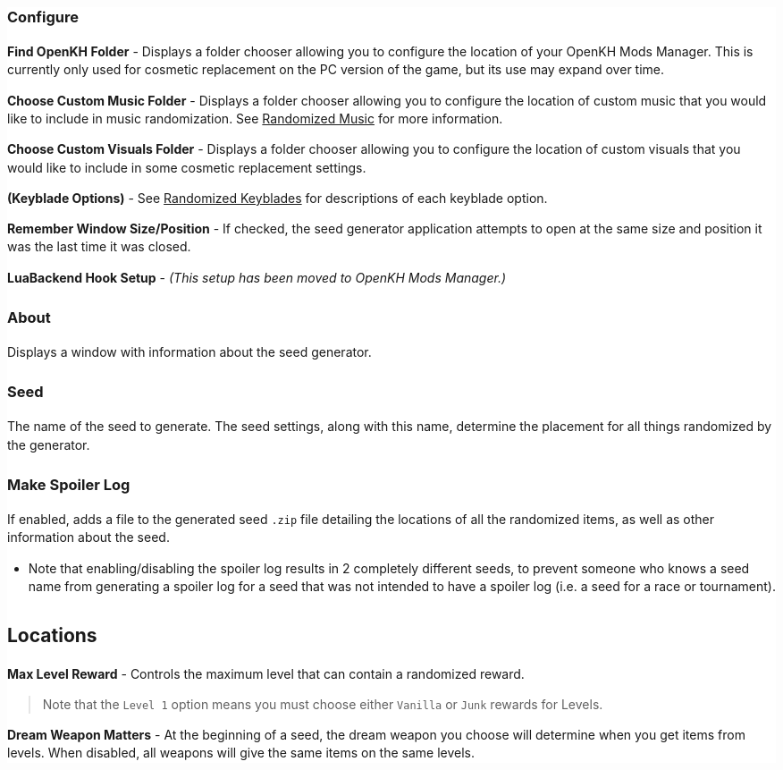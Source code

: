 ### Configure

**Find OpenKH Folder** - Displays a folder chooser allowing you to configure the location of your OpenKH Mods Manager.
This is currently only used for cosmetic replacement on the PC version of the game, but its use may expand over time.

**Choose Custom Music Folder** - Displays a folder chooser allowing you to configure the location of custom music that
you would like to include in music randomization. See [Randomized Music](../music/index.md) for more information.

**Choose Custom Visuals Folder** - Displays a folder chooser allowing you to configure the location of custom visuals
that you would like to include in some cosmetic replacement settings.

**(Keyblade Options)** - See [Randomized Keyblades](../keyblades/index.md) for descriptions of each keyblade option.

**Remember Window Size/Position** - If checked, the seed generator application attempts to open at the same size and
position it was the last time it was closed.

**LuaBackend Hook Setup** - *(This setup has been moved to OpenKH Mods Manager.)*

### About

Displays a window with information about the seed generator.

### Seed

The name of the seed to generate. The seed settings, along with this name, determine the placement for all things
randomized by the generator.

### Make Spoiler Log

If enabled, adds a file to the generated seed `.zip` file detailing the locations of all the randomized items, as well
as other information about the seed.

* Note that enabling/disabling the spoiler log results in 2 completely different seeds, to prevent someone who knows a
  seed name from generating a spoiler log for a seed that was not intended to have a spoiler log (i.e. a seed for a race
  or tournament).

## Locations

**Max Level Reward** - Controls the maximum level that can contain a randomized reward.

> Note that the `Level 1` option means you must choose either `Vanilla` or `Junk` rewards for Levels.

**Dream Weapon Matters** - At the beginning of a seed, the dream weapon you choose will determine when you get items
from levels. When disabled, all weapons will give the same items on the same levels.
